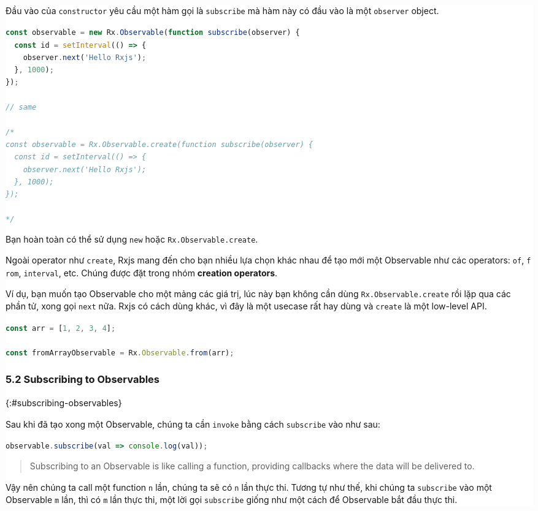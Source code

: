 Đầu vào của `constructor` yêu cầu một hàm gọi là `subscribe` mà hàm này có đầu vào là một `observer` object.

```ts
const observable = new Rx.Observable(function subscribe(observer) {
  const id = setInterval(() => {
    observer.next('Hello Rxjs');
  }, 1000);
});

// same

/*
const observable = Rx.Observable.create(function subscribe(observer) {
  const id = setInterval(() => {
    observer.next('Hello Rxjs');
  }, 1000);
});

*/

```

Bạn hoàn toàn có thể sử dụng `new` hoặc `Rx.Observable.create`.

Ngoài operator như `create`, Rxjs mang đến cho bạn nhiều lựa chọn khác nhau để tạo mới một Observable như các operators: `of`, `from`, `interval`, etc. Chúng được đặt trong nhóm **creation operators**.

Ví dụ, bạn muốn tạo Observable cho một mảng các giá trị, lúc này bạn không cần dùng `Rx.Observable.create` rồi lặp qua các phần tử, xong gọi `next` nữa. Rxjs có cách dùng khác, vì đây là một usecase rất hay dùng và `create` là một low-level API.

```ts
const arr = [1, 2, 3, 4];

const fromArrayObservable = Rx.Observable.from(arr);

```

### 5.2 Subscribing to Observables
{:#subscribing-observables}

Sau khi đã tạo xong một Observable, chúng ta cần `invoke` bằng cách `subscribe` vào như sau:

```ts
observable.subscribe(val => console.log(val));

```

> Subscribing to an Observable is like calling a function, providing callbacks where the data will be delivered to.
> 

Vậy nên chúng ta call một function `n` lần, chúng ta sẽ có `n` lần thực thi. Tương tự như thế, khi chúng ta `subscribe` vào một Observable `m` lần, thì có `m` lần thực thi, một lời gọi `subscribe` giống như một cách để Observable bắt đầu thực thi.
